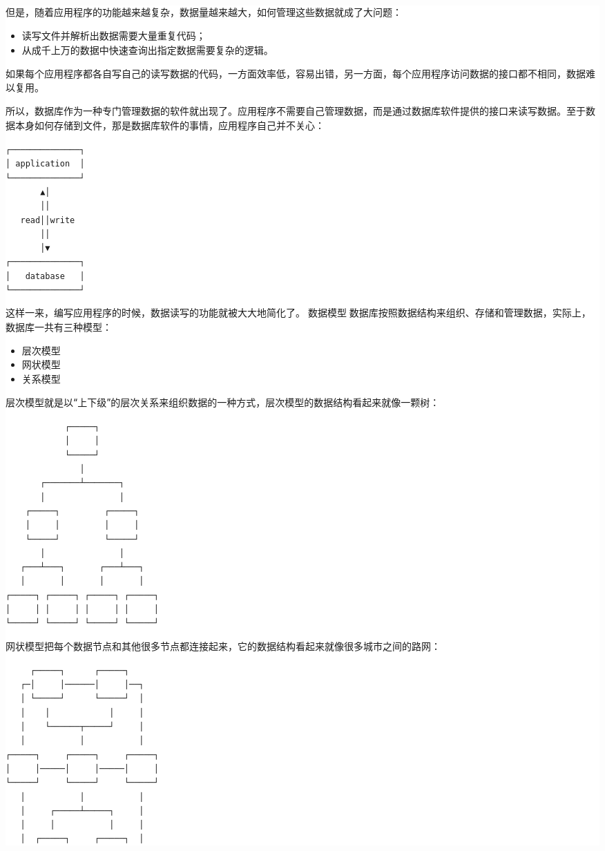 但是，随着应用程序的功能越来越复杂，数据量越来越大，如何管理这些数据就成了大问题：

- 读写文件并解析出数据需要大量重复代码；
- 从成千上万的数据中快速查询出指定数据需要复杂的逻辑。

如果每个应用程序都各自写自己的读写数据的代码，一方面效率低，容易出错，另一方面，每个应用程序访问数据的接口都不相同，数据难以复用。

所以，数据库作为一种专门管理数据的软件就出现了。应用程序不需要自己管理数据，而是通过数据库软件提供的接口来读写数据。至于数据本身如何存储到文件，那是数据库软件的事情，应用程序自己并不关心：

```
┌──────────────┐
│ application  │
└──────────────┘
       ▲│
       ││
   read││write
       ││
       │▼
┌──────────────┐
│   database   │
└──────────────┘

```

这样一来，编写应用程序的时候，数据读写的功能就被大大地简化了。
数据模型
数据库按照数据结构来组织、存储和管理数据，实际上，数据库一共有三种模型：

- 层次模型
- 网状模型
- 关系模型

层次模型就是以“上下级”的层次关系来组织数据的一种方式，层次模型的数据结构看起来就像一颗树：

```
            ┌─────┐
            │     │
            └─────┘
               │
       ┌───────┴───────┐
       │               │
    ┌─────┐         ┌─────┐
    │     │         │     │
    └─────┘         └─────┘
       │               │
   ┌───┴───┐       ┌───┴───┐
   │       │       │       │
┌─────┐ ┌─────┐ ┌─────┐ ┌─────┐
│     │ │     │ │     │ │     │
└─────┘ └─────┘ └─────┘ └─────┘

```

网状模型把每个数据节点和其他很多节点都连接起来，它的数据结构看起来就像很多城市之间的路网：

```
     ┌─────┐      ┌─────┐
   ┌─│     │──────│     │──┐
   │ └─────┘      └─────┘  │
   │    │            │     │
   │    └──────┬─────┘     │
   │           │           │
┌─────┐     ┌─────┐     ┌─────┐
│     │─────│     │─────│     │
└─────┘     └─────┘     └─────┘
   │           │           │
   │     ┌─────┴─────┐     │
   │     │           │     │
   │  ┌─────┐     ┌─────┐  │
```